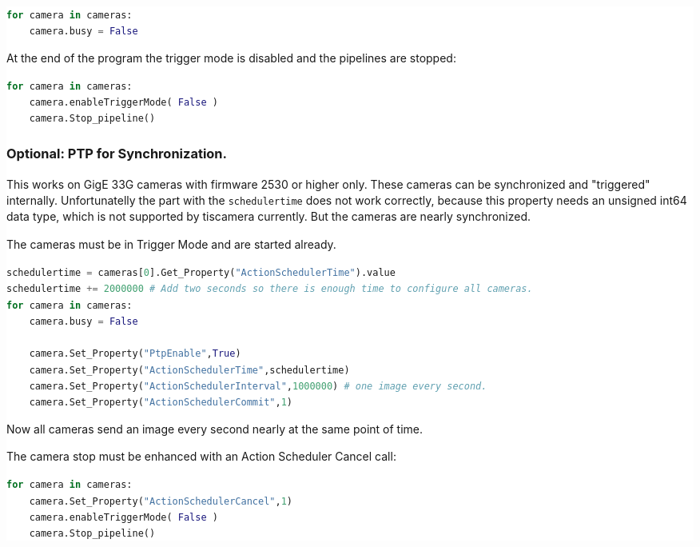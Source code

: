```Python
for camera in cameras:
    camera.busy = False
```

At the end of the program the trigger mode is disabled and the pipelines are stopped:
```Python
for camera in cameras:
    camera.enableTriggerMode( False )
    camera.Stop_pipeline()
```

### Optional: PTP for Synchronization.
This works on GigE 33G cameras with firmware 2530 or higher only. These cameras can be synchronized and "triggered" internally. Unfortunatelly the part with the `schedulertime` does not work correctly, because this property needs an unsigned int64 data type, which is not supported by tiscamera currently. But the cameras are nearly synchronized.

The cameras must be in Trigger Mode and are started already.
```Python
schedulertime = cameras[0].Get_Property("ActionSchedulerTime").value 
schedulertime += 2000000 # Add two seconds so there is enough time to configure all cameras.
for camera in cameras:
    camera.busy = False    

    camera.Set_Property("PtpEnable",True)
    camera.Set_Property("ActionSchedulerTime",schedulertime)
    camera.Set_Property("ActionSchedulerInterval",1000000) # one image every second.
    camera.Set_Property("ActionSchedulerCommit",1)
```
Now all cameras send an image every second nearly at the same point of time.

The camera stop must be enhanced with an Action Scheduler Cancel call:
```Python
for camera in cameras:
    camera.Set_Property("ActionSchedulerCancel",1)
    camera.enableTriggerMode( False )
    camera.Stop_pipeline()
```
